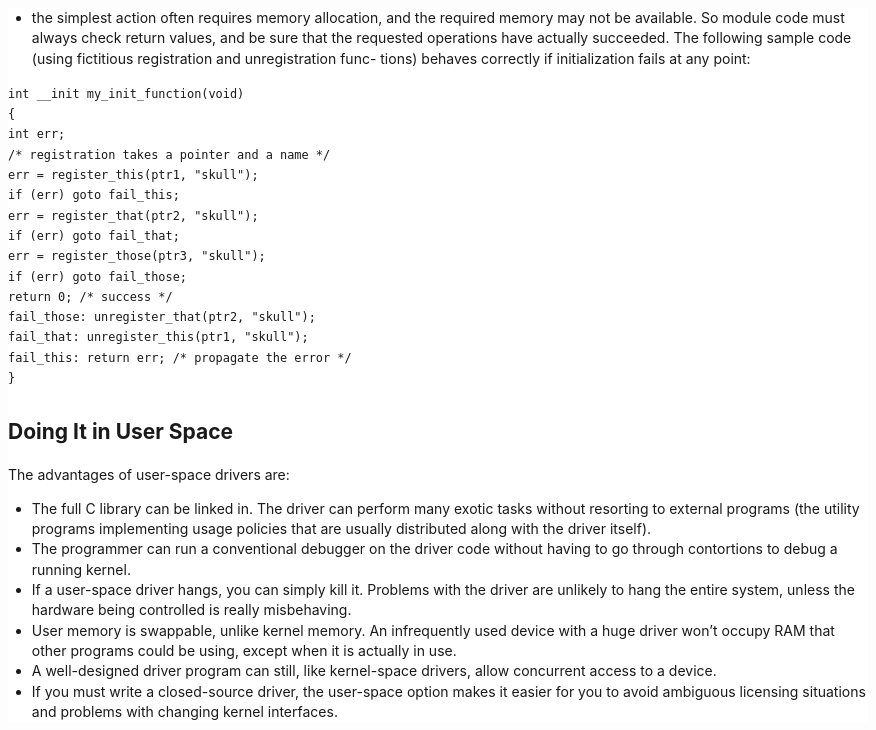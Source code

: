 - the simplest action often requires memory allocation, and the required memory may not be available. So module code must
  always check return values, and be sure that the requested operations have actually succeeded.
  The following sample code (using fictitious registration and unregistration func-
  tions) behaves correctly if initialization fails at any point:

```
int __init my_init_function(void)
{
int err;
/* registration takes a pointer and a name */
err = register_this(ptr1, "skull");
if (err) goto fail_this;
err = register_that(ptr2, "skull");
if (err) goto fail_that;
err = register_those(ptr3, "skull");
if (err) goto fail_those;
return 0; /* success */
fail_those: unregister_that(ptr2, "skull");
fail_that: unregister_this(ptr1, "skull");
fail_this: return err; /* propagate the error */
}
```

## Doing It in User Space

The advantages of user-space drivers are:

- The full C library can be linked in. The driver can perform many exotic tasks without resorting to external programs (the utility programs implementing usage
  policies that are usually distributed along with the driver itself).
- The programmer can run a conventional debugger on the driver code without having to go through contortions to debug a running kernel.
- If a user-space driver hangs, you can simply kill it. Problems with the driver are unlikely to hang the entire system, unless the hardware being controlled is really
  misbehaving.
- User memory is swappable, unlike kernel memory. An infrequently used device with a huge driver won’t occupy RAM that other programs could be using,
  except when it is actually in use.
- A well-designed driver program can still, like kernel-space drivers, allow concurrent access to a device.
- If you must write a closed-source driver, the user-space option makes it easier for you to avoid ambiguous licensing situations and problems with changing kernel
  interfaces.
